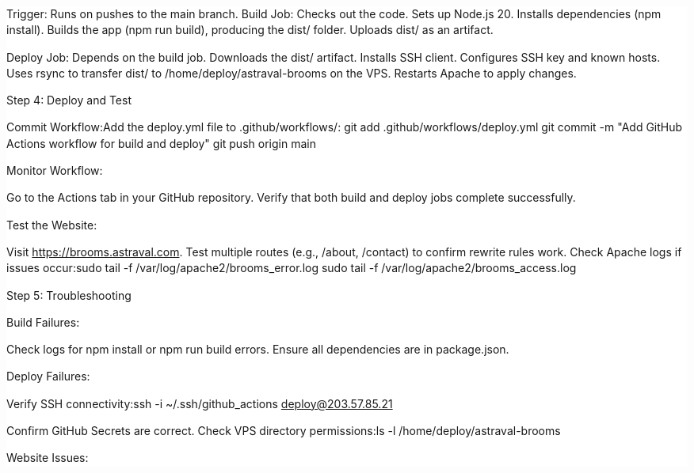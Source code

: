 Trigger: Runs on pushes to the main branch.
Build Job:
Checks out the code.
Sets up Node.js 20.
Installs dependencies (npm install).
Builds the app (npm run build), producing the dist/ folder.
Uploads dist/ as an artifact.


Deploy Job:
Depends on the build job.
Downloads the dist/ artifact.
Installs SSH client.
Configures SSH key and known hosts.
Uses rsync to transfer dist/ to /home/deploy/astraval-brooms on the VPS.
Restarts Apache to apply changes.



Step 4: Deploy and Test

Commit Workflow:Add the deploy.yml file to .github/workflows/:
git add .github/workflows/deploy.yml
git commit -m "Add GitHub Actions workflow for build and deploy"
git push origin main


Monitor Workflow:

Go to the Actions tab in your GitHub repository.
Verify that both build and deploy jobs complete successfully.


Test the Website:

Visit https://brooms.astraval.com.
Test multiple routes (e.g., /about, /contact) to confirm rewrite rules work.
Check Apache logs if issues occur:sudo tail -f /var/log/apache2/brooms_error.log
sudo tail -f /var/log/apache2/brooms_access.log





Step 5: Troubleshooting

Build Failures:

Check logs for npm install or npm run build errors.
Ensure all dependencies are in package.json.


Deploy Failures:

Verify SSH connectivity:ssh -i ~/.ssh/github_actions deploy@203.57.85.21


Confirm GitHub Secrets are correct.
Check VPS directory permissions:ls -l /home/deploy/astraval-brooms




Website Issues:
